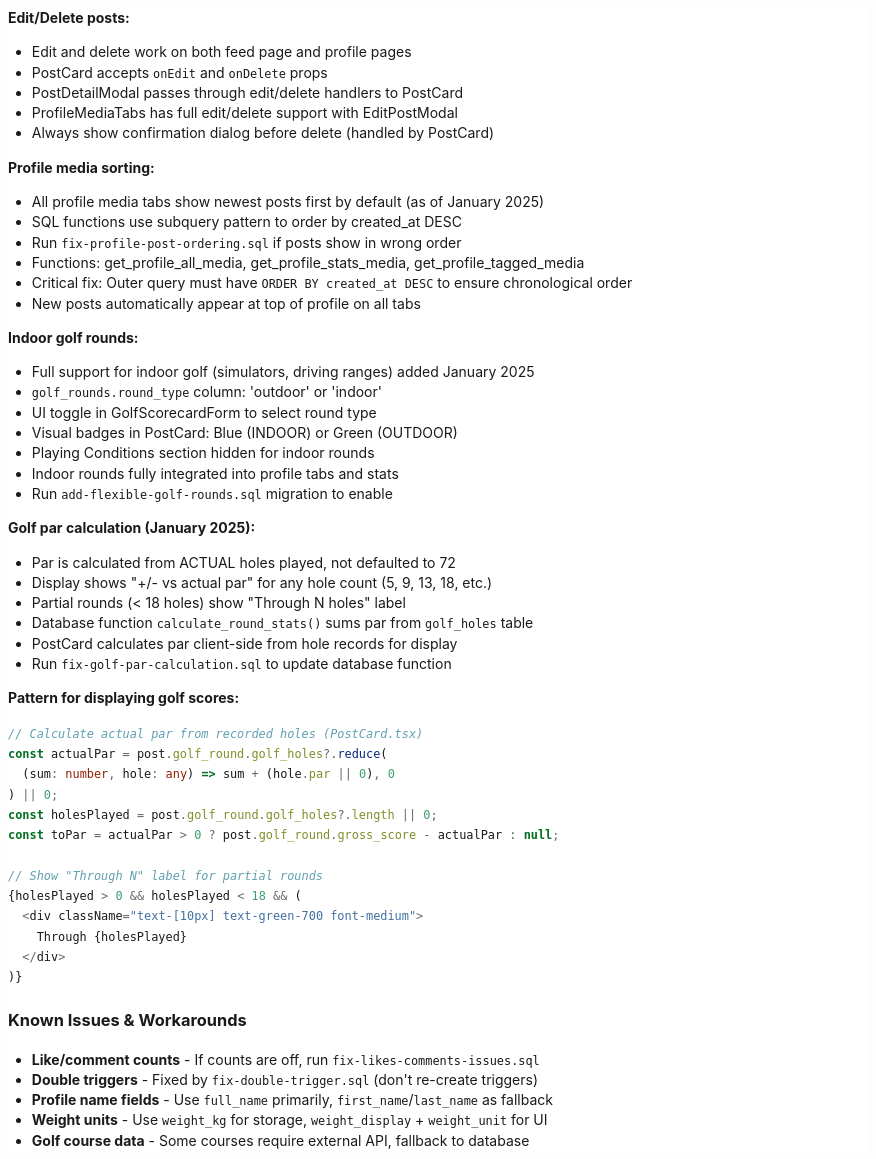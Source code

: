 **Edit/Delete posts:**
- Edit and delete work on both feed page and profile pages
- PostCard accepts `onEdit` and `onDelete` props
- PostDetailModal passes through edit/delete handlers to PostCard
- ProfileMediaTabs has full edit/delete support with EditPostModal
- Always show confirmation dialog before delete (handled by PostCard)

**Profile media sorting:**
- All profile media tabs show newest posts first by default (as of January 2025)
- SQL functions use subquery pattern to order by created_at DESC
- Run `fix-profile-post-ordering.sql` if posts show in wrong order
- Functions: get_profile_all_media, get_profile_stats_media, get_profile_tagged_media
- Critical fix: Outer query must have `ORDER BY created_at DESC` to ensure chronological order
- New posts automatically appear at top of profile on all tabs

**Indoor golf rounds:**
- Full support for indoor golf (simulators, driving ranges) added January 2025
- `golf_rounds.round_type` column: 'outdoor' or 'indoor'
- UI toggle in GolfScorecardForm to select round type
- Visual badges in PostCard: Blue (INDOOR) or Green (OUTDOOR)
- Playing Conditions section hidden for indoor rounds
- Indoor rounds fully integrated into profile tabs and stats
- Run `add-flexible-golf-rounds.sql` migration to enable

**Golf par calculation (January 2025):**
- Par is calculated from ACTUAL holes played, not defaulted to 72
- Display shows "+/- vs actual par" for any hole count (5, 9, 13, 18, etc.)
- Partial rounds (< 18 holes) show "Through N holes" label
- Database function `calculate_round_stats()` sums par from `golf_holes` table
- PostCard calculates par client-side from hole records for display
- Run `fix-golf-par-calculation.sql` to update database function

**Pattern for displaying golf scores:**
```typescript
// Calculate actual par from recorded holes (PostCard.tsx)
const actualPar = post.golf_round.golf_holes?.reduce(
  (sum: number, hole: any) => sum + (hole.par || 0), 0
) || 0;
const holesPlayed = post.golf_round.golf_holes?.length || 0;
const toPar = actualPar > 0 ? post.golf_round.gross_score - actualPar : null;

// Show "Through N" label for partial rounds
{holesPlayed > 0 && holesPlayed < 18 && (
  <div className="text-[10px] text-green-700 font-medium">
    Through {holesPlayed}
  </div>
)}
```

### Known Issues & Workarounds

- **Like/comment counts** - If counts are off, run `fix-likes-comments-issues.sql`
- **Double triggers** - Fixed by `fix-double-trigger.sql` (don't re-create triggers)
- **Profile name fields** - Use `full_name` primarily, `first_name`/`last_name` as fallback
- **Weight units** - Use `weight_kg` for storage, `weight_display` + `weight_unit` for UI
- **Golf course data** - Some courses require external API, fallback to database
